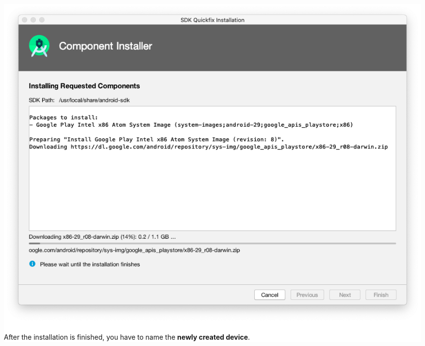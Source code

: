 ![Android Studio AVD installation](./android-studio-avd-05.png)

After the installation is finished, you have to name the **newly created device**.

